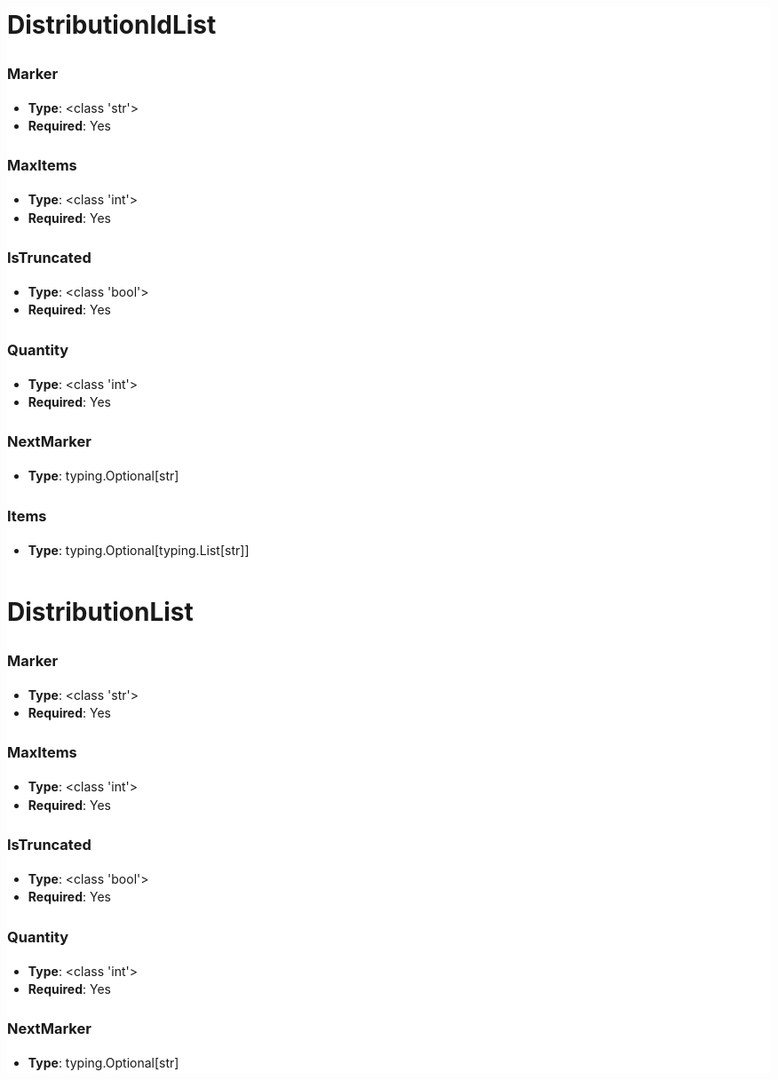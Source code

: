 
# DistributionIdList

### Marker
- **Type**: <class 'str'>
- **Required**: Yes

### MaxItems
- **Type**: <class 'int'>
- **Required**: Yes

### IsTruncated
- **Type**: <class 'bool'>
- **Required**: Yes

### Quantity
- **Type**: <class 'int'>
- **Required**: Yes

### NextMarker
- **Type**: typing.Optional[str]

### Items
- **Type**: typing.Optional[typing.List[str]]


# DistributionList

### Marker
- **Type**: <class 'str'>
- **Required**: Yes

### MaxItems
- **Type**: <class 'int'>
- **Required**: Yes

### IsTruncated
- **Type**: <class 'bool'>
- **Required**: Yes

### Quantity
- **Type**: <class 'int'>
- **Required**: Yes

### NextMarker
- **Type**: typing.Optional[str]
